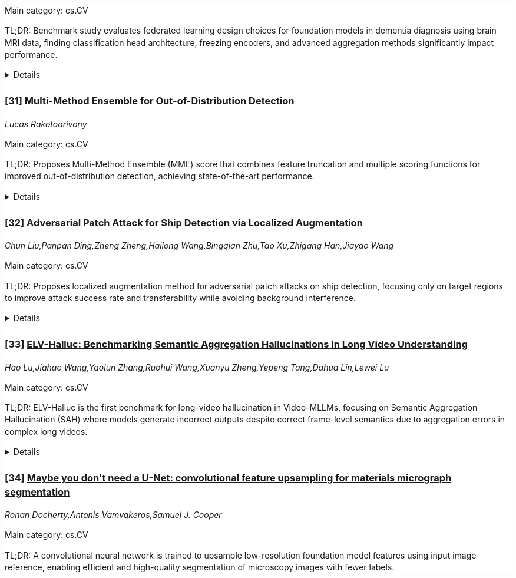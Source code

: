 Main category: cs.CV

TL;DR: Benchmark study evaluates federated learning design choices for foundation models in dementia diagnosis using brain MRI data, finding classification head architecture, freezing encoders, and advanced aggregation methods significantly impact performance.


<details><summary>Details</summary></details>


### [31] [Multi-Method Ensemble for Out-of-Distribution Detection](https://arxiv.org/abs/2508.21463)
*Lucas Rakotoarivony*

Main category: cs.CV

TL;DR: Proposes Multi-Method Ensemble (MME) score that combines feature truncation and multiple scoring functions for improved out-of-distribution detection, achieving state-of-the-art performance.


<details><summary>Details</summary></details>


### [32] [Adversarial Patch Attack for Ship Detection via Localized Augmentation](https://arxiv.org/abs/2508.21472)
*Chun Liu,Panpan Ding,Zheng Zheng,Hailong Wang,Bingqian Zhu,Tao Xu,Zhigang Han,Jiayao Wang*

Main category: cs.CV

TL;DR: Proposes localized augmentation method for adversarial patch attacks on ship detection, focusing only on target regions to improve attack success rate and transferability while avoiding background interference.


<details><summary>Details</summary></details>


### [33] [ELV-Halluc: Benchmarking Semantic Aggregation Hallucinations in Long Video Understanding](https://arxiv.org/abs/2508.21496)
*Hao Lu,Jiahao Wang,Yaolun Zhang,Ruohui Wang,Xuanyu Zheng,Yepeng Tang,Dahua Lin,Lewei Lu*

Main category: cs.CV

TL;DR: ELV-Halluc is the first benchmark for long-video hallucination in Video-MLLMs, focusing on Semantic Aggregation Hallucination (SAH) where models generate incorrect outputs despite correct frame-level semantics due to aggregation errors in complex long videos.


<details><summary>Details</summary></details>


### [34] [Maybe you don't need a U-Net: convolutional feature upsampling for materials micrograph segmentation](https://arxiv.org/abs/2508.21529)
*Ronan Docherty,Antonis Vamvakeros,Samuel J. Cooper*

Main category: cs.CV

TL;DR: A convolutional neural network is trained to upsample low-resolution foundation model features using input image reference, enabling efficient and high-quality segmentation of microscopy images with fewer labels.
